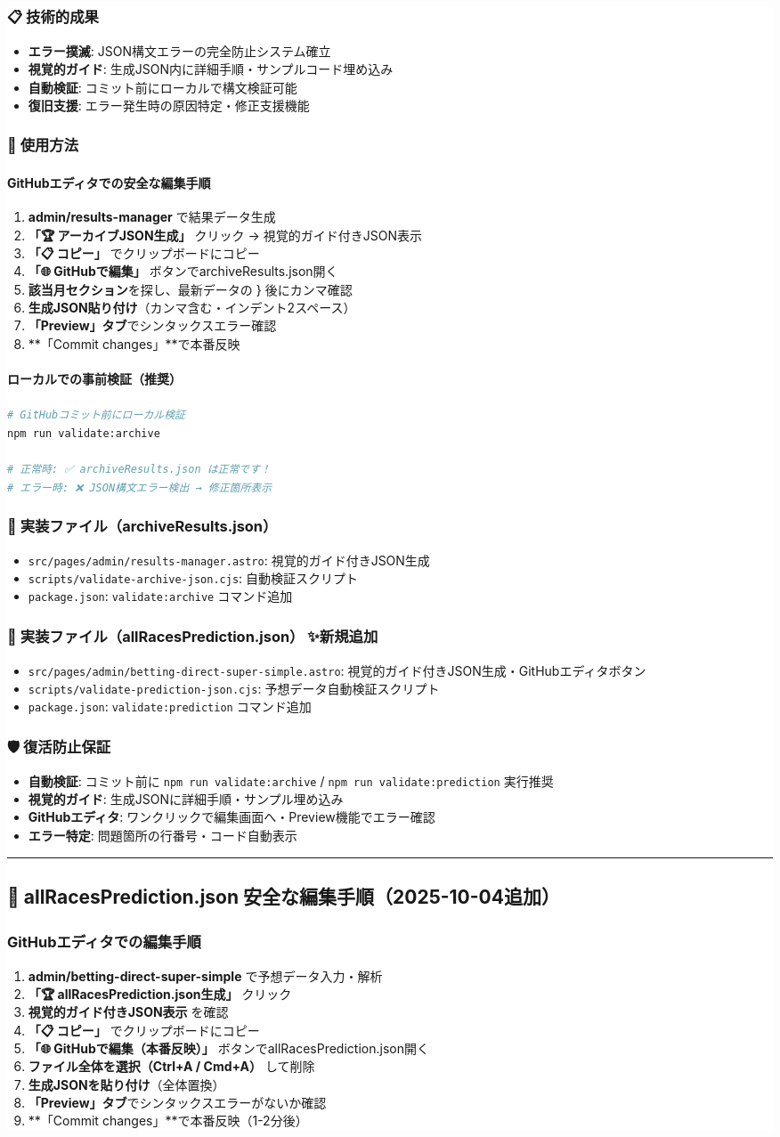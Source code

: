 ### 📋 **技術的成果**
- **エラー撲滅**: JSON構文エラーの完全防止システム確立
- **視覚的ガイド**: 生成JSON内に詳細手順・サンプルコード埋め込み
- **自動検証**: コミット前にローカルで構文検証可能
- **復旧支援**: エラー発生時の原因特定・修正支援機能

### 🎯 **使用方法**

#### **GitHubエディタでの安全な編集手順**
1. **admin/results-manager** で結果データ生成
2. **「🏆 アーカイブJSON生成」** クリック → 視覚的ガイド付きJSON表示
3. **「📋 コピー」** でクリップボードにコピー
4. **「🌐 GitHubで編集」** ボタンでarchiveResults.json開く
5. **該当月セクション**を探し、最新データの } 後にカンマ確認
6. **生成JSON貼り付け**（カンマ含む・インデント2スペース）
7. **「Preview」タブ**でシンタックスエラー確認
8. **「Commit changes」**で本番反映

#### **ローカルでの事前検証（推奨）**
```bash
# GitHubコミット前にローカル検証
npm run validate:archive

# 正常時: ✅ archiveResults.json は正常です！
# エラー時: ❌ JSON構文エラー検出 → 修正箇所表示
```

### 🔧 **実装ファイル（archiveResults.json）**
- `src/pages/admin/results-manager.astro`: 視覚的ガイド付きJSON生成
- `scripts/validate-archive-json.cjs`: 自動検証スクリプト
- `package.json`: `validate:archive` コマンド追加

### 🔧 **実装ファイル（allRacesPrediction.json）** ✨新規追加
- `src/pages/admin/betting-direct-super-simple.astro`: 視覚的ガイド付きJSON生成・GitHubエディタボタン
- `scripts/validate-prediction-json.cjs`: 予想データ自動検証スクリプト
- `package.json`: `validate:prediction` コマンド追加

### 🛡️ **復活防止保証**
- **自動検証**: コミット前に `npm run validate:archive` / `npm run validate:prediction` 実行推奨
- **視覚的ガイド**: 生成JSONに詳細手順・サンプル埋め込み
- **GitHubエディタ**: ワンクリックで編集画面へ・Preview機能でエラー確認
- **エラー特定**: 問題箇所の行番号・コード自動表示

---

## 🎯 **allRacesPrediction.json 安全な編集手順（2025-10-04追加）**

### **GitHubエディタでの編集手順**
1. **admin/betting-direct-super-simple** で予想データ入力・解析
2. **「🏆 allRacesPrediction.json生成」** クリック
3. **視覚的ガイド付きJSON表示** を確認
4. **「📋 コピー」** でクリップボードにコピー
5. **「🌐 GitHubで編集（本番反映）」** ボタンでallRacesPrediction.json開く
6. **ファイル全体を選択（Ctrl+A / Cmd+A）** して削除
7. **生成JSONを貼り付け**（全体置換）
8. **「Preview」タブ**でシンタックスエラーがないか確認
9. **「Commit changes」**で本番反映（1-2分後）
